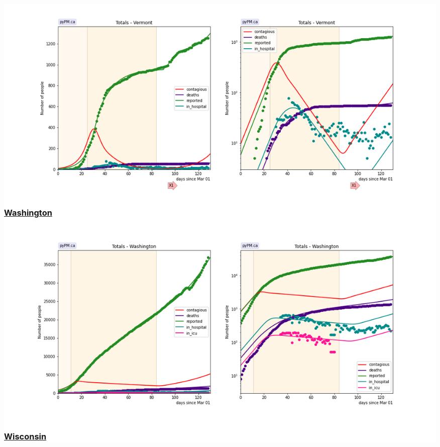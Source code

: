 ![vt](img/vt_2_3_0708.png)

### [Washington](img/wa_2_3_0708.pdf)

![wa](img/wa_2_3_0708.png)

### [Wisconsin](img/wi_2_3_0708.pdf)

